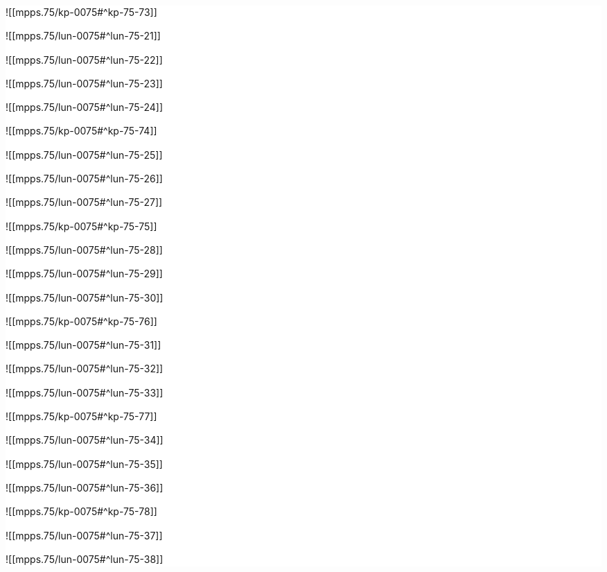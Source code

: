 ![[mpps.75/kp-0075#^kp-75-73]]

![[mpps.75/lun-0075#^lun-75-21]]

![[mpps.75/lun-0075#^lun-75-22]]

![[mpps.75/lun-0075#^lun-75-23]]

![[mpps.75/lun-0075#^lun-75-24]]

![[mpps.75/kp-0075#^kp-75-74]]

![[mpps.75/lun-0075#^lun-75-25]]

![[mpps.75/lun-0075#^lun-75-26]]

![[mpps.75/lun-0075#^lun-75-27]]

![[mpps.75/kp-0075#^kp-75-75]]

![[mpps.75/lun-0075#^lun-75-28]]

![[mpps.75/lun-0075#^lun-75-29]]

![[mpps.75/lun-0075#^lun-75-30]]

![[mpps.75/kp-0075#^kp-75-76]]

![[mpps.75/lun-0075#^lun-75-31]]

![[mpps.75/lun-0075#^lun-75-32]]

![[mpps.75/lun-0075#^lun-75-33]]

![[mpps.75/kp-0075#^kp-75-77]]

![[mpps.75/lun-0075#^lun-75-34]]

![[mpps.75/lun-0075#^lun-75-35]]

![[mpps.75/lun-0075#^lun-75-36]]

![[mpps.75/kp-0075#^kp-75-78]]

![[mpps.75/lun-0075#^lun-75-37]]

![[mpps.75/lun-0075#^lun-75-38]]
